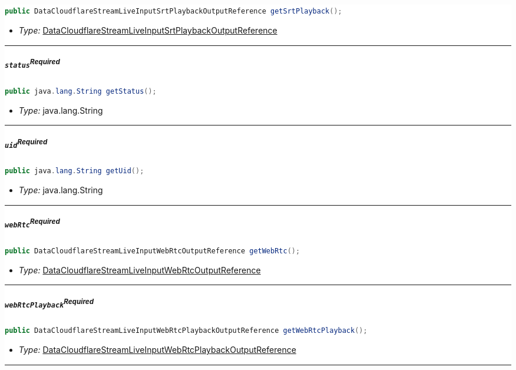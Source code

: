 ```java
public DataCloudflareStreamLiveInputSrtPlaybackOutputReference getSrtPlayback();
```

- *Type:* <a href="#@cdktf/provider-cloudflare.dataCloudflareStreamLiveInput.DataCloudflareStreamLiveInputSrtPlaybackOutputReference">DataCloudflareStreamLiveInputSrtPlaybackOutputReference</a>

---

##### `status`<sup>Required</sup> <a name="status" id="@cdktf/provider-cloudflare.dataCloudflareStreamLiveInput.DataCloudflareStreamLiveInput.property.status"></a>

```java
public java.lang.String getStatus();
```

- *Type:* java.lang.String

---

##### `uid`<sup>Required</sup> <a name="uid" id="@cdktf/provider-cloudflare.dataCloudflareStreamLiveInput.DataCloudflareStreamLiveInput.property.uid"></a>

```java
public java.lang.String getUid();
```

- *Type:* java.lang.String

---

##### `webRtc`<sup>Required</sup> <a name="webRtc" id="@cdktf/provider-cloudflare.dataCloudflareStreamLiveInput.DataCloudflareStreamLiveInput.property.webRtc"></a>

```java
public DataCloudflareStreamLiveInputWebRtcOutputReference getWebRtc();
```

- *Type:* <a href="#@cdktf/provider-cloudflare.dataCloudflareStreamLiveInput.DataCloudflareStreamLiveInputWebRtcOutputReference">DataCloudflareStreamLiveInputWebRtcOutputReference</a>

---

##### `webRtcPlayback`<sup>Required</sup> <a name="webRtcPlayback" id="@cdktf/provider-cloudflare.dataCloudflareStreamLiveInput.DataCloudflareStreamLiveInput.property.webRtcPlayback"></a>

```java
public DataCloudflareStreamLiveInputWebRtcPlaybackOutputReference getWebRtcPlayback();
```

- *Type:* <a href="#@cdktf/provider-cloudflare.dataCloudflareStreamLiveInput.DataCloudflareStreamLiveInputWebRtcPlaybackOutputReference">DataCloudflareStreamLiveInputWebRtcPlaybackOutputReference</a>

---
